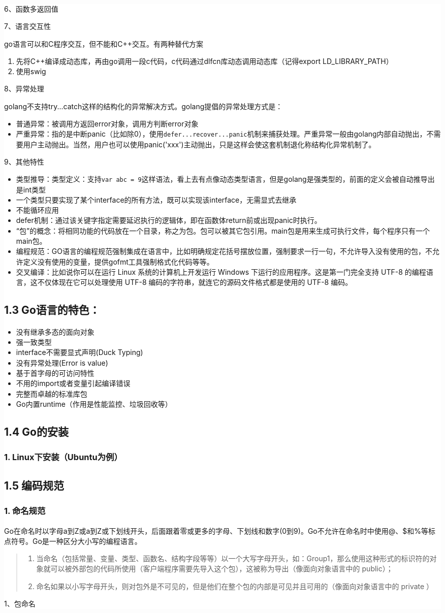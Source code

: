 6、函数多返回值

7、语言交互性

go语言可以和C程序交互，但不能和C++交互。有两种替代方案
1. 先将C++编译成动态库，再由go调用一段c代码，c代码通过dlfcn库动态调用动态库（记得export LD_LIBRARY_PATH）
2. 使用swig

8、异常处理

golang不支持try...catch这样的结构化的异常解决方式。golang提倡的异常处理方式是：
- 普通异常：被调用方返回error对象，调用方判断error对象
- 严重异常：指的是中断panic（比如除0），使用`defer...recover...panic`机制来捕获处理。严重异常一般由golang内部自动抛出，不需要用户主动抛出。当然，用户也可以使用panic('xxx')主动抛出，只是这样会使这套机制退化称结构化异常机制了。

9、其他特性

- 类型推导：类型定义：支持`var abc = 9`这样语法，看上去有点像动态类型语言，但是golang是强类型的，前面的定义会被自动推导出是int类型
- 一个类型只要实现了某个interface的所有方法，既可以实现该interface，无需显式去继承
- 不能循环应用
- defer机制：通过该关键字指定需要延迟执行的逻辑体，即在函数体return前或出现panic时执行。
- “包”的概念：将相同功能的代码放在一个目录，称之为包。包可以被其它包引用。main包是用来生成可执行文件，每个程序只有一个main包。
- 编程规范：GO语言的编程规范强制集成在语言中，比如明确规定花括号摆放位置，强制要求一行一句，不允许导入没有使用的包，不允许定义没有使用的变量，提供gofmt工具强制格式化代码等等。
- 交叉编译：比如说你可以在运行 Linux 系统的计算机上开发运行 Windows 下运行的应用程序。这是第一门完全支持 UTF-8 的编程语言，这不仅体现在它可以处理使用 UTF-8 编码的字符串，就连它的源码文件格式都是使用的 UTF-8 编码。

## 1.3 Go语言的特色：

- 没有继承多态的面向对象
- 强一致类型
- interface不需要显式声明(Duck Typing)
- 没有异常处理(Error is value)
- 基于首字母的可访问特性
- 不用的import或者变量引起编译错误
- 完整而卓越的标准库包
- Go内置runtime（作用是性能监控、垃圾回收等）

## 1.4 Go的安装

### 1. Linux下安装（Ubuntu为例）

## 1.5 编码规范

### 1. 命名规范

Go在命名时以字母a到Z或a到Z或下划线开头，后面跟着零或更多的字母、下划线和数字(0到9)。Go不允许在命名时中使用@、$和%等标点符号。Go是一种区分大小写的编程语言。
> 1. 当命名（包括常量、变量、类型、函数名、结构字段等等）以一个大写字母开头，如：Group1，那么使用这种形式的标识符的对象就可以被外部包的代码所使用（客户端程序需要先导入这个包），这被称为导出（像面向对象语言中的 public）；
>
> 2. 命名如果以小写字母开头，则对包外是不可见的，但是他们在整个包的内部是可见并且可用的（像面向对象语言中的 private ）

1、包命名
